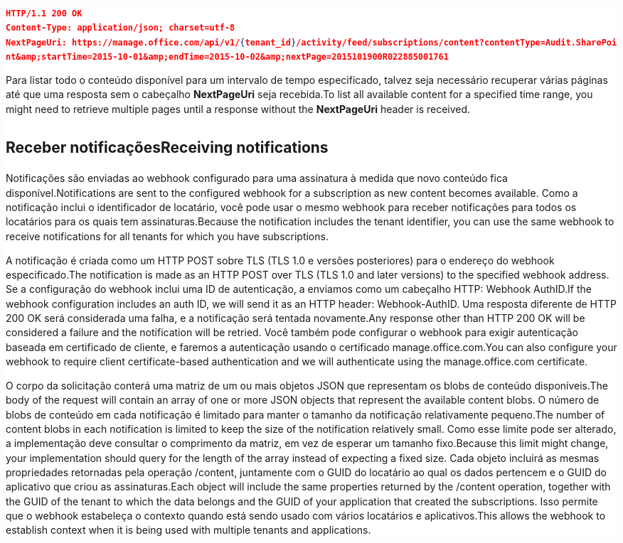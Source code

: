 
```json
HTTP/1.1 200 OK
Content-Type: application/json; charset=utf-8
NextPageUri: https://manage.office.com/api/v1/{tenant_id}/activity/feed/subscriptions/content?contentType=Audit.SharePoint&amp;startTime=2015-10-01&amp;endTime=2015-10-02&amp;nextPage=2015101900R022885001761

```

<span data-ttu-id="3edcf-285">Para listar todo o conteúdo disponível para um intervalo de tempo especificado, talvez seja necessário recuperar várias páginas até que uma resposta sem o cabeçalho **NextPageUri** seja recebida.</span><span class="sxs-lookup"><span data-stu-id="3edcf-285">To list all available content for a specified time range, you might need to retrieve multiple pages until a response without the **NextPageUri** header is received.</span></span>


## <a name="receiving-notifications"></a><span data-ttu-id="3edcf-286">Receber notificações</span><span class="sxs-lookup"><span data-stu-id="3edcf-286">Receiving notifications</span></span>

<span data-ttu-id="3edcf-287">Notificações são enviadas ao webhook configurado para uma assinatura à medida que novo conteúdo fica disponível.</span><span class="sxs-lookup"><span data-stu-id="3edcf-287">Notifications are sent to the configured webhook for a subscription as new content becomes available.</span></span> <span data-ttu-id="3edcf-288">Como a notificação inclui o identificador de locatário, você pode usar o mesmo webhook para receber notificações para todos os locatários para os quais tem assinaturas.</span><span class="sxs-lookup"><span data-stu-id="3edcf-288">Because the notification includes the tenant identifier, you can use the same webhook to receive notifications for all tenants for which you have subscriptions.</span></span>

<span data-ttu-id="3edcf-289">A notificação é criada como um HTTP POST sobre TLS (TLS 1.0 e versões posteriores) para o endereço do webhook especificado.</span><span class="sxs-lookup"><span data-stu-id="3edcf-289">The notification is made as an HTTP POST over TLS (TLS 1.0 and later versions) to the specified webhook address.</span></span> <span data-ttu-id="3edcf-290">Se a configuração do webhook inclui uma ID de autenticação, a enviamos como um cabeçalho HTTP: Webhook AuthID.</span><span class="sxs-lookup"><span data-stu-id="3edcf-290">If the webhook configuration includes an auth ID, we will send it as an HTTP header: Webhook-AuthID.</span></span> <span data-ttu-id="3edcf-291">Uma resposta diferente de HTTP 200 OK será considerada uma falha, e a notificação será tentada novamente.</span><span class="sxs-lookup"><span data-stu-id="3edcf-291">Any response other than HTTP 200 OK will be considered a failure and the notification will be retried.</span></span> <span data-ttu-id="3edcf-292">Você também pode configurar o webhook para exigir autenticação baseada em certificado de cliente, e faremos a autenticação usando o certificado manage.office.com.</span><span class="sxs-lookup"><span data-stu-id="3edcf-292">You can also configure your webhook to require client certificate-based authentication and we will authenticate using the manage.office.com certificate.</span></span>

<span data-ttu-id="3edcf-293">O corpo da solicitação conterá uma matriz de um ou mais objetos JSON que representam os blobs de conteúdo disponíveis.</span><span class="sxs-lookup"><span data-stu-id="3edcf-293">The body of the request will contain an array of one or more JSON objects that represent the available content blobs.</span></span> <span data-ttu-id="3edcf-294">O número de blobs de conteúdo em cada notificação é limitado para manter o tamanho da notificação relativamente pequeno.</span><span class="sxs-lookup"><span data-stu-id="3edcf-294">The number of content blobs in each notification is limited to keep the size of the notification relatively small.</span></span> <span data-ttu-id="3edcf-295">Como esse limite pode ser alterado, a implementação deve consultar o comprimento da matriz, em vez de esperar um tamanho fixo.</span><span class="sxs-lookup"><span data-stu-id="3edcf-295">Because this limit might change, your implementation should query for the length of the array instead of expecting a fixed size.</span></span> <span data-ttu-id="3edcf-296">Cada objeto incluirá as mesmas propriedades retornadas pela operação /content, juntamente com o GUID do locatário ao qual os dados pertencem e o GUID do aplicativo que criou as assinaturas.</span><span class="sxs-lookup"><span data-stu-id="3edcf-296">Each object will include the same properties returned by the /content operation, together with the GUID of the tenant to which the data belongs and the GUID of your application that created the subscriptions.</span></span> <span data-ttu-id="3edcf-297">Isso permite que o webhook estabeleça o contexto quando está sendo usado com vários locatários e aplicativos.</span><span class="sxs-lookup"><span data-stu-id="3edcf-297">This allows the webhook to establish context when it is being used with multiple tenants and applications.</span></span>
